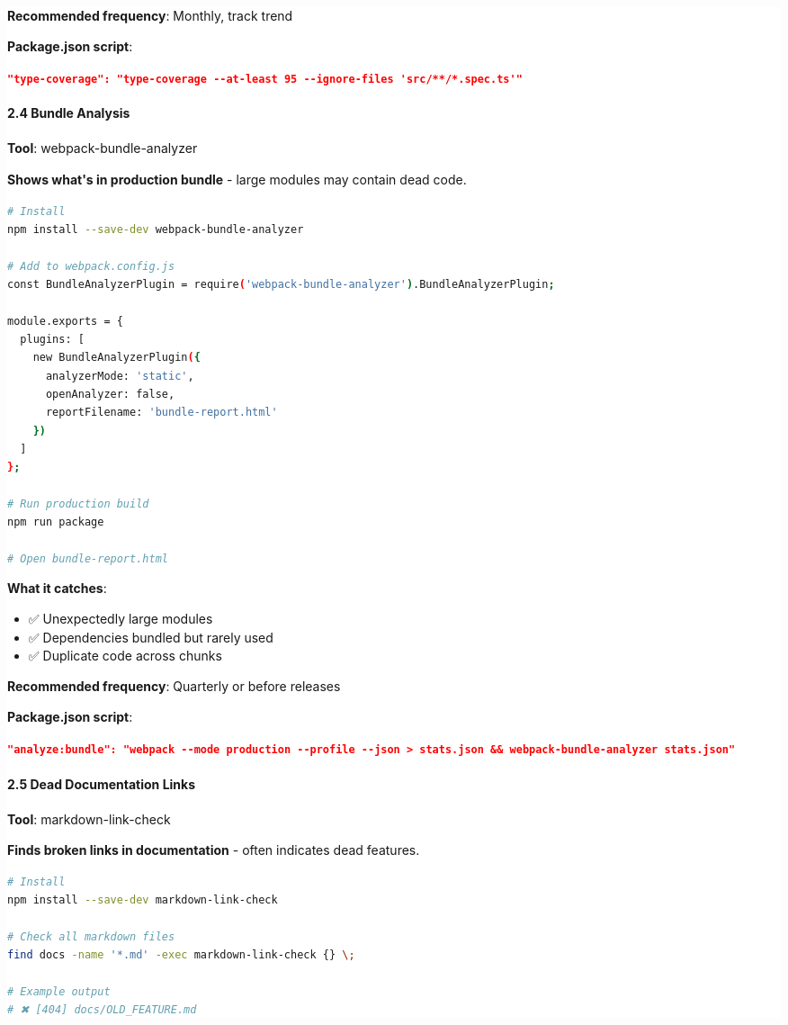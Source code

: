 **Recommended frequency**: Monthly, track trend

**Package.json script**:
```json
"type-coverage": "type-coverage --at-least 95 --ignore-files 'src/**/*.spec.ts'"
```

#### 2.4 Bundle Analysis

**Tool**: webpack-bundle-analyzer

**Shows what's in production bundle** - large modules may contain dead code.

```bash
# Install
npm install --save-dev webpack-bundle-analyzer

# Add to webpack.config.js
const BundleAnalyzerPlugin = require('webpack-bundle-analyzer').BundleAnalyzerPlugin;

module.exports = {
  plugins: [
    new BundleAnalyzerPlugin({
      analyzerMode: 'static',
      openAnalyzer: false,
      reportFilename: 'bundle-report.html'
    })
  ]
};

# Run production build
npm run package

# Open bundle-report.html
```

**What it catches**:
- ✅ Unexpectedly large modules
- ✅ Dependencies bundled but rarely used
- ✅ Duplicate code across chunks

**Recommended frequency**: Quarterly or before releases

**Package.json script**:
```json
"analyze:bundle": "webpack --mode production --profile --json > stats.json && webpack-bundle-analyzer stats.json"
```

#### 2.5 Dead Documentation Links

**Tool**: markdown-link-check

**Finds broken links in documentation** - often indicates dead features.

```bash
# Install
npm install --save-dev markdown-link-check

# Check all markdown files
find docs -name '*.md' -exec markdown-link-check {} \;

# Example output
# ✖ [404] docs/OLD_FEATURE.md
```
